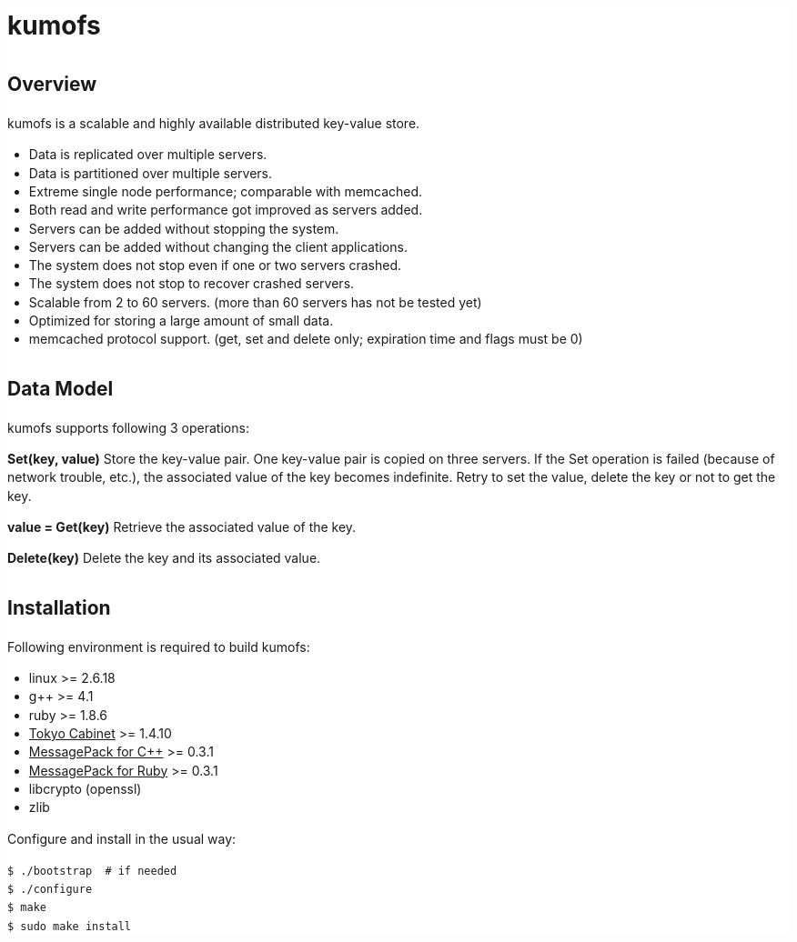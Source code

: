 # kumofs

## Overview

kumofs is a scalable and highly available distributed key-value store.

  - Data is replicated over multiple servers.
  - Data is partitioned over multiple servers.
  - Extreme single node performance; comparable with memcached.
  - Both read and write performance got improved as servers added.
  - Servers can be added without stopping the system.
  - Servers can be added without changing the client applications.
  - The system does not stop even if one or two servers crashed.
  - The system does not stop to recover crashed servers.
  - Scalable from 2 to 60 servers. (more than 60 servers has not be tested yet)
  - Optimized for storing a large amount of small data.
  - memcached protocol support. (get, set and delete only; expiration time and flags must be 0)


## Data Model

kumofs supports following 3 operations:

**Set(key, value)**
Store the key-value pair. One key-value pair is copied on three servers.
If the Set operation is failed (because of network trouble, etc.), the associated value of the key becomes indefinite. Retry to set the value, delete the key or not to get the key.

**value = Get(key)**
Retrieve the associated value of the key.

**Delete(key)**
Delete the key and its associated value.


## Installation

Following environment is required to build kumofs:

  - linux &gt;= 2.6.18
  - g++ &gt;= 4.1
  - ruby &gt;= 1.8.6
  - [Tokyo Cabinet](http://1978th.net/tokyocabinet/) &gt;= 1.4.10
  - [MessagePack for C++](http://msgpack.sourceforge.jp/c:install) &gt;= 0.3.1
  - [MessagePack for Ruby](http://msgpack.sourceforge.jp/ruby:install) &gt;= 0.3.1
  - libcrypto (openssl)
  - zlib

Configure and install in the usual way:

    $ ./bootstrap  # if needed
    $ ./configure
    $ make
    $ sudo make install
